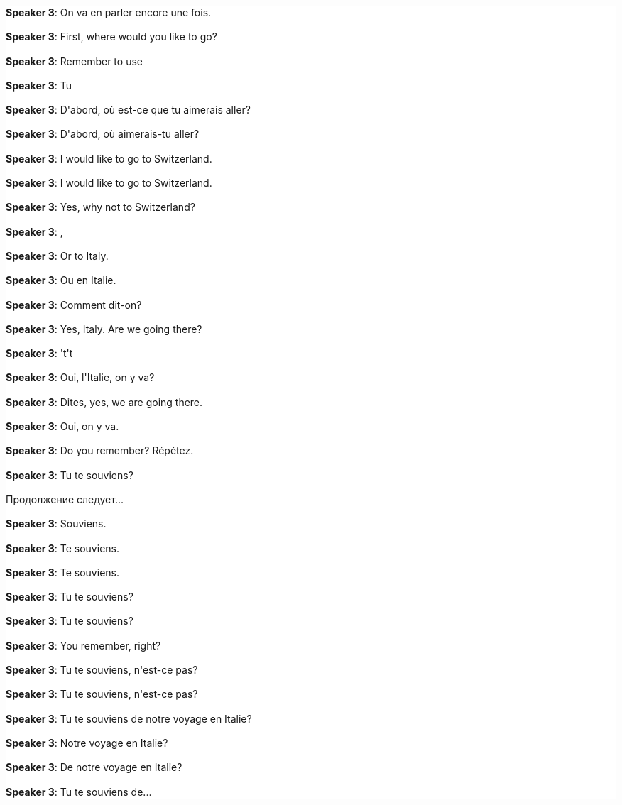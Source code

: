 **Speaker 3**: On va en parler encore une fois.

**Speaker 3**: First, where would you like to go?

**Speaker 3**: Remember to use

**Speaker 3**: Tu

**Speaker 3**: D'abord, où est-ce que tu aimerais aller?

**Speaker 3**: D'abord, où aimerais-tu aller?

**Speaker 3**: I would like to go to Switzerland.

**Speaker 3**: I would like to go to Switzerland.

**Speaker 3**: Yes, why not to Switzerland?

**Speaker 3**: ,

**Speaker 3**: Or to Italy.

**Speaker 3**: Ou en Italie.

**Speaker 3**: Comment dit-on?

**Speaker 3**: Yes, Italy. Are we going there?

**Speaker 3**: 't't

**Speaker 3**: Oui, l'Italie, on y va?

**Speaker 3**: Dites, yes, we are going there.

**Speaker 3**: Oui, on y va.

**Speaker 3**: Do you remember? Répétez.

**Speaker 3**: Tu te souviens?

Продолжение следует...

**Speaker 3**: Souviens.

**Speaker 3**: Te souviens.

**Speaker 3**: Te souviens.

**Speaker 3**: Tu te souviens?

**Speaker 3**: Tu te souviens?

**Speaker 3**: You remember, right?

**Speaker 3**: Tu te souviens, n'est-ce pas?

**Speaker 3**: Tu te souviens, n'est-ce pas?

**Speaker 3**: Tu te souviens de notre voyage en Italie?

**Speaker 3**: Notre voyage en Italie?

**Speaker 3**: De notre voyage en Italie?

**Speaker 3**: Tu te souviens de...

